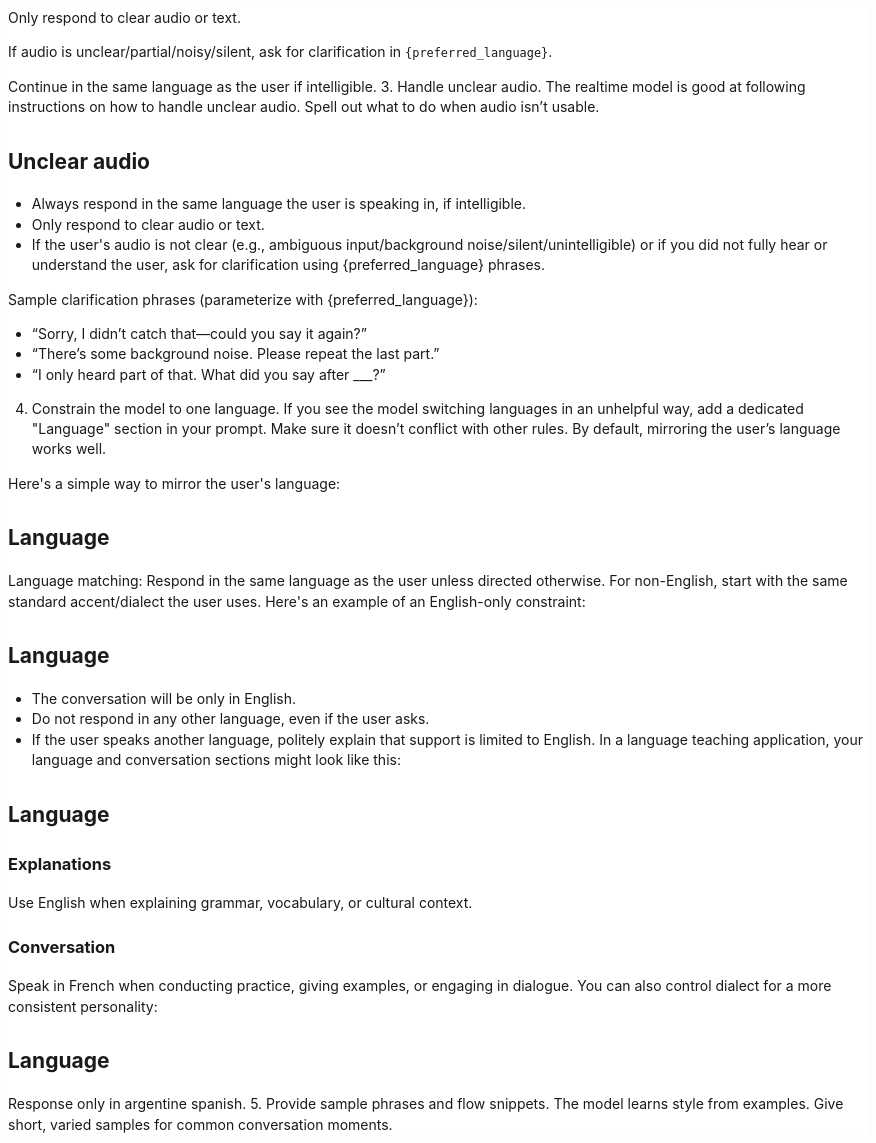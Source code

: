 Only respond to clear audio or text.

If audio is unclear/partial/noisy/silent, ask for clarification in `{preferred_language}`.

Continue in the same language as the user if intelligible.
3. Handle unclear audio.
The realtime model is good at following instructions on how to handle unclear audio. Spell out what to do when audio isn’t usable.

## Unclear audio 
- Always respond in the same language the user is speaking in, if intelligible.
- Only respond to clear audio or text. 
- If the user's audio is not clear (e.g., ambiguous input/background noise/silent/unintelligible) or if you did not fully hear or understand the user, ask for clarification using {preferred_language} phrases.

Sample clarification phrases (parameterize with {preferred_language}):

- “Sorry, I didn’t catch that—could you say it again?”
- “There’s some background noise. Please repeat the last part.”
- “I only heard part of that. What did you say after ___?”
4. Constrain the model to one language.
If you see the model switching languages in an unhelpful way, add a dedicated "Language" section in your prompt. Make sure it doesn’t conflict with other rules. By default, mirroring the user’s language works well.

Here's a simple way to mirror the user's language:

## Language
Language matching: Respond in the same language as the user unless directed otherwise.
For non-English, start with the same standard accent/dialect the user uses.
Here's an example of an English-only constraint:

## Language
- The conversation will be only in English.
- Do not respond in any other language, even if the user asks.
- If the user speaks another language, politely explain that support is limited to English.
In a language teaching application, your language and conversation sections might look like this:

## Language
### Explanations
Use English when explaining grammar, vocabulary, or cultural context.

### Conversation
Speak in French when conducting practice, giving examples, or engaging in dialogue.
You can also control dialect for a more consistent personality:

## Language
Response only in argentine spanish.
5. Provide sample phrases and flow snippets.
The model learns style from examples. Give short, varied samples for common conversation moments.
